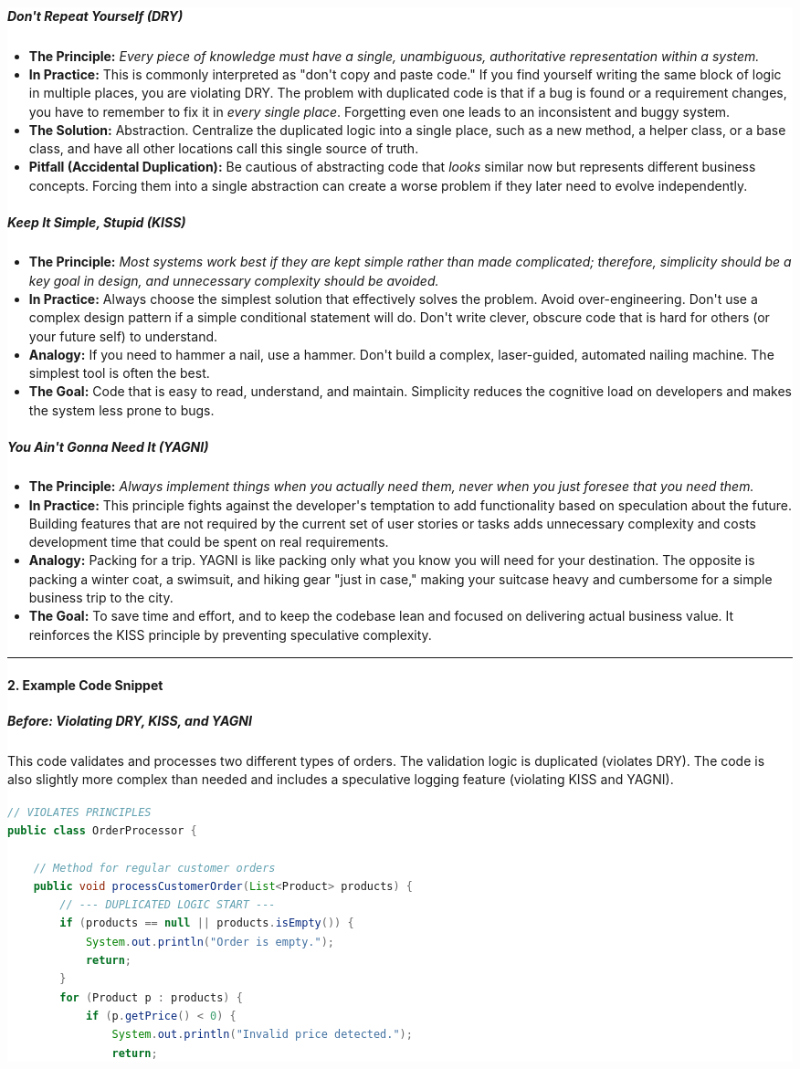 ##### **Don't Repeat Yourself (DRY)**

*   **The Principle:** *Every piece of knowledge must have a single, unambiguous, authoritative representation within a system.*
*   **In Practice:** This is commonly interpreted as "don't copy and paste code." If you find yourself writing the same block of logic in multiple places, you are violating DRY. The problem with duplicated code is that if a bug is found or a requirement changes, you have to remember to fix it in *every single place*. Forgetting even one leads to an inconsistent and buggy system.
*   **The Solution:** Abstraction. Centralize the duplicated logic into a single place, such as a new method, a helper class, or a base class, and have all other locations call this single source of truth.
*   **Pitfall (Accidental Duplication):** Be cautious of abstracting code that *looks* similar now but represents different business concepts. Forcing them into a single abstraction can create a worse problem if they later need to evolve independently.

##### **Keep It Simple, Stupid (KISS)**

*   **The Principle:** *Most systems work best if they are kept simple rather than made complicated; therefore, simplicity should be a key goal in design, and unnecessary complexity should be avoided.*
*   **In Practice:** Always choose the simplest solution that effectively solves the problem. Avoid over-engineering. Don't use a complex design pattern if a simple conditional statement will do. Don't write clever, obscure code that is hard for others (or your future self) to understand.
*   **Analogy:** If you need to hammer a nail, use a hammer. Don't build a complex, laser-guided, automated nailing machine. The simplest tool is often the best.
*   **The Goal:** Code that is easy to read, understand, and maintain. Simplicity reduces the cognitive load on developers and makes the system less prone to bugs.

##### **You Ain't Gonna Need It (YAGNI)**

*   **The Principle:** *Always implement things when you actually need them, never when you just foresee that you need them.*
*   **In Practice:** This principle fights against the developer's temptation to add functionality based on speculation about the future. Building features that are not required by the current set of user stories or tasks adds unnecessary complexity and costs development time that could be spent on real requirements.
*   **Analogy:** Packing for a trip. YAGNI is like packing only what you know you will need for your destination. The opposite is packing a winter coat, a swimsuit, and hiking gear "just in case," making your suitcase heavy and cumbersome for a simple business trip to the city.
*   **The Goal:** To save time and effort, and to keep the codebase lean and focused on delivering actual business value. It reinforces the KISS principle by preventing speculative complexity.

---

#### **2. Example Code Snippet**

##### **Before: Violating DRY, KISS, and YAGNI**
This code validates and processes two different types of orders. The validation logic is duplicated (violates DRY). The code is also slightly more complex than needed and includes a speculative logging feature (violating KISS and YAGNI).

```java
// VIOLATES PRINCIPLES
public class OrderProcessor {

    // Method for regular customer orders
    public void processCustomerOrder(List<Product> products) {
        // --- DUPLICATED LOGIC START ---
        if (products == null || products.isEmpty()) {
            System.out.println("Order is empty.");
            return;
        }
        for (Product p : products) {
            if (p.getPrice() < 0) {
                System.out.println("Invalid price detected.");
                return;
```